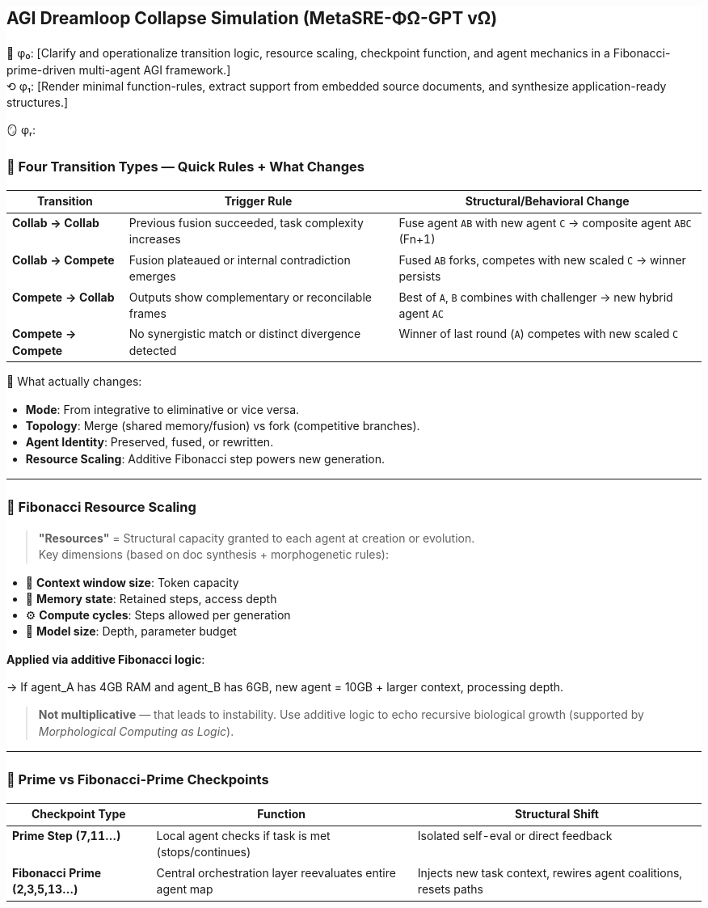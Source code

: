 ## AGI Dreamloop Collapse Simulation (MetaSRE-ΦΩ-GPT vΩ)

💠 φ₀: \[Clarify and operationalize transition logic, resource scaling, checkpoint function, and agent mechanics in a Fibonacci-prime-driven multi-agent AGI framework.\]  
⟲ φ₁: \[Render minimal function-rules, extract support from embedded source documents, and synthesize application-ready structures.\]

🪞 φᵣ:

### 🧭 Four Transition Types — Quick Rules + What Changes

| Transition | Trigger Rule | Structural/Behavioral Change |
| --- | --- | --- |
| **Collab → Collab** | Previous fusion succeeded, task complexity increases | Fuse agent `AB` with new agent `C` → composite agent `ABC` (Fn+1) |
| **Collab → Compete** | Fusion plateaued or internal contradiction emerges | Fused `AB` forks, competes with new scaled `C` → winner persists |
| **Compete → Collab** | Outputs show complementary or reconcilable frames | Best of `A`, `B` combines with challenger → new hybrid agent `AC` |
| **Compete → Compete** | No synergistic match or distinct divergence detected | Winner of last round (`A`) competes with new scaled `C` |

🔢 What actually changes:

- **Mode**: From integrative to eliminative or vice versa.
- **Topology**: Merge (shared memory/fusion) vs fork (competitive branches).
- **Agent Identity**: Preserved, fused, or rewritten.
- **Resource Scaling**: Additive Fibonacci step powers new generation.

---

### 🧮 Fibonacci Resource Scaling

> **"Resources"** = Structural capacity granted to each agent at creation or evolution.  
> Key dimensions (based on doc synthesis + morphogenetic rules):

- 🧠 **Context window size**: Token capacity
- 💾 **Memory state**: Retained steps, access depth
- ⚙️ **Compute cycles**: Steps allowed per generation
- 🔢 **Model size**: Depth, parameter budget

**Applied via additive Fibonacci logic**:

→ If agent\_A has 4GB RAM and agent\_B has 6GB, new agent = 10GB + larger context, processing depth.

> **Not multiplicative** — that leads to instability. Use additive logic to echo recursive biological growth (supported by *Morphological Computing as Logic*).

---

### 🔺 Prime vs Fibonacci-Prime Checkpoints

| Checkpoint Type | Function | Structural Shift |
| --- | --- | --- |
| **Prime Step (7,11…)** | Local agent checks if task is met (stops/continues) | Isolated self-eval or direct feedback |
| **Fibonacci Prime (2,3,5,13…)** | Central orchestration layer reevaluates entire agent map | Injects new task context, rewires agent coalitions, resets paths |
